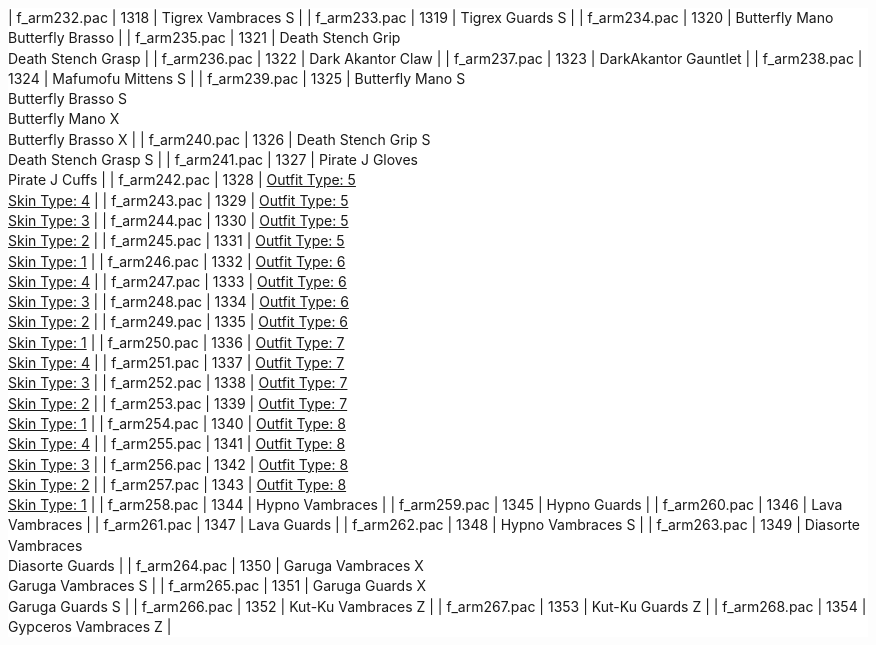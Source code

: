 |  f_arm232.pac |   1318  |                                Tigrex Vambraces S                                |
|  f_arm233.pac |   1319  |                                  Tigrex Guards S                                 |
|  f_arm234.pac |   1320  |                        Butterfly Mano<br>Butterfly Brasso                        |
|  f_arm235.pac |   1321  |                      Death Stench Grip<br>Death Stench Grasp                     |
|  f_arm236.pac |   1322  |                                 Dark Akantor Claw                                |
|  f_arm237.pac |   1323  |                               DarkAkantor Gauntlet                               |
|  f_arm238.pac |   1324  |                                Mafumofu Mittens S                                |
|  f_arm239.pac |   1325  | Butterfly Mano S<br>Butterfly Brasso S<br>Butterfly Mano X<br>Butterfly Brasso X |
|  f_arm240.pac |   1326  |                    Death Stench Grip S<br>Death Stench Grasp S                   |
|  f_arm241.pac |   1327  |                         Pirate J Gloves<br>Pirate J Cuffs                        |
|  f_arm242.pac |   1328  |             [Outfit Type: 5<br>Skin Type: 4](pl_outfits.html#type-5)             |
|  f_arm243.pac |   1329  |             [Outfit Type: 5<br>Skin Type: 3](pl_outfits.html#type-5)             |
|  f_arm244.pac |   1330  |             [Outfit Type: 5<br>Skin Type: 2](pl_outfits.html#type-5)             |
|  f_arm245.pac |   1331  |             [Outfit Type: 5<br>Skin Type: 1](pl_outfits.html#type-5)             |
|  f_arm246.pac |   1332  |             [Outfit Type: 6<br>Skin Type: 4](pl_outfits.html#type-6)             |
|  f_arm247.pac |   1333  |             [Outfit Type: 6<br>Skin Type: 3](pl_outfits.html#type-6)             |
|  f_arm248.pac |   1334  |             [Outfit Type: 6<br>Skin Type: 2](pl_outfits.html#type-6)             |
|  f_arm249.pac |   1335  |             [Outfit Type: 6<br>Skin Type: 1](pl_outfits.html#type-6)             |
|  f_arm250.pac |   1336  |             [Outfit Type: 7<br>Skin Type: 4](pl_outfits.html#type-7)             |
|  f_arm251.pac |   1337  |             [Outfit Type: 7<br>Skin Type: 3](pl_outfits.html#type-7)             |
|  f_arm252.pac |   1338  |             [Outfit Type: 7<br>Skin Type: 2](pl_outfits.html#type-7)             |
|  f_arm253.pac |   1339  |             [Outfit Type: 7<br>Skin Type: 1](pl_outfits.html#type-7)             |
|  f_arm254.pac |   1340  |             [Outfit Type: 8<br>Skin Type: 4](pl_outfits.html#type-8)             |
|  f_arm255.pac |   1341  |             [Outfit Type: 8<br>Skin Type: 3](pl_outfits.html#type-8)             |
|  f_arm256.pac |   1342  |             [Outfit Type: 8<br>Skin Type: 2](pl_outfits.html#type-8)             |
|  f_arm257.pac |   1343  |             [Outfit Type: 8<br>Skin Type: 1](pl_outfits.html#type-8)             |
|  f_arm258.pac |   1344  |                                  Hypno Vambraces                                 |
|  f_arm259.pac |   1345  |                                   Hypno Guards                                   |
|  f_arm260.pac |   1346  |                                  Lava Vambraces                                  |
|  f_arm261.pac |   1347  |                                    Lava Guards                                   |
|  f_arm262.pac |   1348  |                                 Hypno Vambraces S                                |
|  f_arm263.pac |   1349  |                       Diasorte Vambraces<br>Diasorte Guards                      |
|  f_arm264.pac |   1350  |                     Garuga Vambraces X<br>Garuga Vambraces S                     |
|  f_arm265.pac |   1351  |                        Garuga Guards X<br>Garuga Guards S                        |
|  f_arm266.pac |   1352  |                                Kut-Ku Vambraces Z                                |
|  f_arm267.pac |   1353  |                                  Kut-Ku Guards Z                                 |
|  f_arm268.pac |   1354  |                               Gypceros Vambraces Z                               |